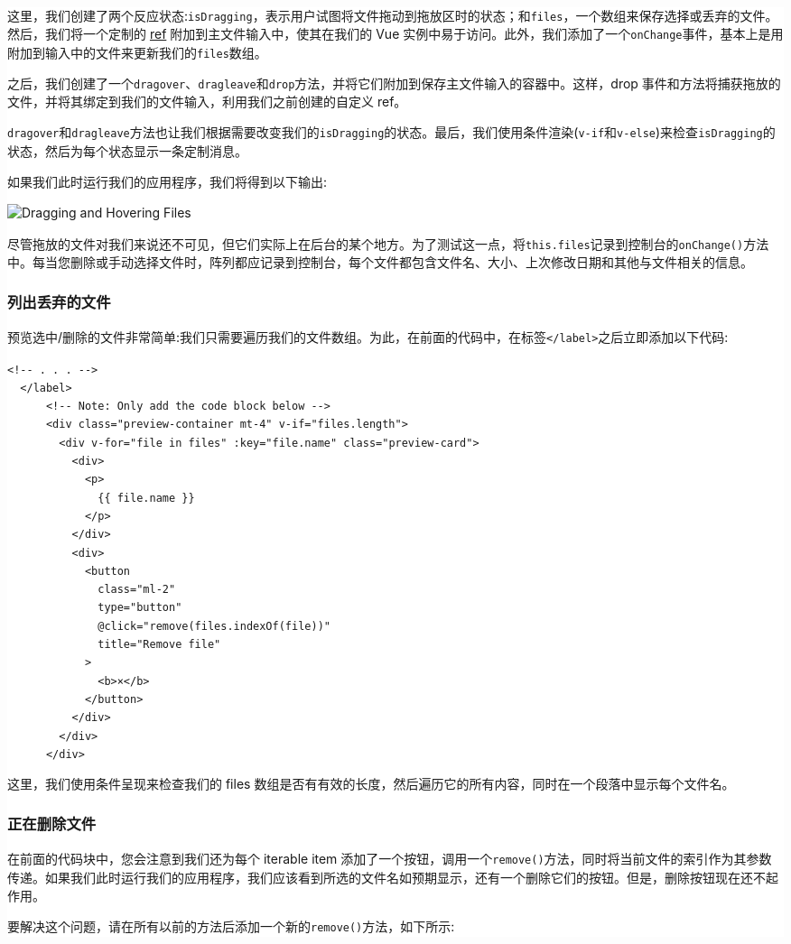 这里，我们创建了两个反应状态:`isDragging`，表示用户试图将文件拖动到拖放区时的状态；和`files`，一个数组来保存选择或丢弃的文件。然后，我们将一个定制的 [ref](https://blog.logrocket.com/vue-refs-accessing-dom-elements/) 附加到主文件输入中，使其在我们的 Vue 实例中易于访问。此外，我们添加了一个`onChange`事件，基本上是用附加到输入中的文件来更新我们的`files`数组。

之后，我们创建了一个`dragover`、`dragleave`和`drop`方法，并将它们附加到保存主文件输入的容器中。这样，drop 事件和方法将捕获拖放的文件，并将其绑定到我们的文件输入，利用我们之前创建的自定义 ref。

`dragover`和`dragleave`方法也让我们根据需要改变我们的`isDragging`的状态。最后，我们使用条件渲染(`v-if`和`v-else`)来检查`isDragging`的状态，然后为每个状态显示一条定制消息。

如果我们此时运行我们的应用程序，我们将得到以下输出:

![Dragging and Hovering Files](img/bf2b719fd51e5ebf68d311a1373fe55d.png)

尽管拖放的文件对我们来说还不可见，但它们实际上在后台的某个地方。为了测试这一点，将`this.files`记录到控制台的`onChange()`方法中。每当您删除或手动选择文件时，阵列都应记录到控制台，每个文件都包含文件名、大小、上次修改日期和其他与文件相关的信息。

### 列出丢弃的文件

预览选中/删除的文件非常简单:我们只需要遍历我们的文件数组。为此，在前面的代码中，在标签`</label>`之后立即添加以下代码:

```
<!-- . . . -->
  </label>
      <!-- Note: Only add the code block below -->
      <div class="preview-container mt-4" v-if="files.length">
        <div v-for="file in files" :key="file.name" class="preview-card">
          <div>
            <p>
              {{ file.name }}
            </p>
          </div>
          <div>
            <button
              class="ml-2"
              type="button"
              @click="remove(files.indexOf(file))"
              title="Remove file"
            >
              <b>×</b>
            </button>
          </div>
        </div>
      </div>
```

这里，我们使用条件呈现来检查我们的 files 数组是否有有效的长度，然后遍历它的所有内容，同时在一个段落中显示每个文件名。

### 正在删除文件

在前面的代码块中，您会注意到我们还为每个 iterable item 添加了一个按钮，调用一个`remove()`方法，同时将当前文件的索引作为其参数传递。如果我们此时运行我们的应用程序，我们应该看到所选的文件名如预期显示，还有一个删除它们的按钮。但是，删除按钮现在还不起作用。

要解决这个问题，请在所有以前的方法后添加一个新的`remove()`方法，如下所示:

